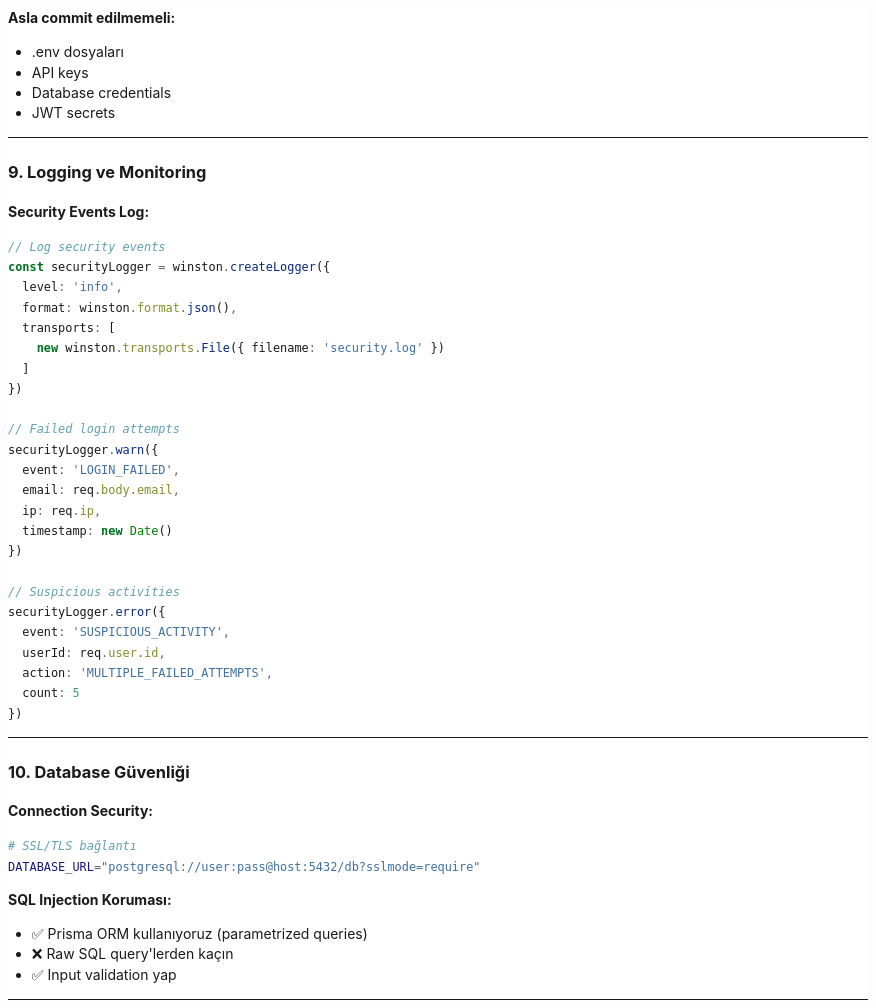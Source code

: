 ```bash
```

**Asla commit edilmemeli:**
- .env dosyaları
- API keys
- Database credentials
- JWT secrets

---

### 9. Logging ve Monitoring

**Security Events Log:**

```typescript
// Log security events
const securityLogger = winston.createLogger({
  level: 'info',
  format: winston.format.json(),
  transports: [
    new winston.transports.File({ filename: 'security.log' })
  ]
})

// Failed login attempts
securityLogger.warn({
  event: 'LOGIN_FAILED',
  email: req.body.email,
  ip: req.ip,
  timestamp: new Date()
})

// Suspicious activities
securityLogger.error({
  event: 'SUSPICIOUS_ACTIVITY',
  userId: req.user.id,
  action: 'MULTIPLE_FAILED_ATTEMPTS',
  count: 5
})
```

---

### 10. Database Güvenliği

**Connection Security:**
```bash
# SSL/TLS bağlantı
DATABASE_URL="postgresql://user:pass@host:5432/db?sslmode=require"
```

**SQL Injection Koruması:**
- ✅ Prisma ORM kullanıyoruz (parametrized queries)
- ❌ Raw SQL query'lerden kaçın
- ✅ Input validation yap

---